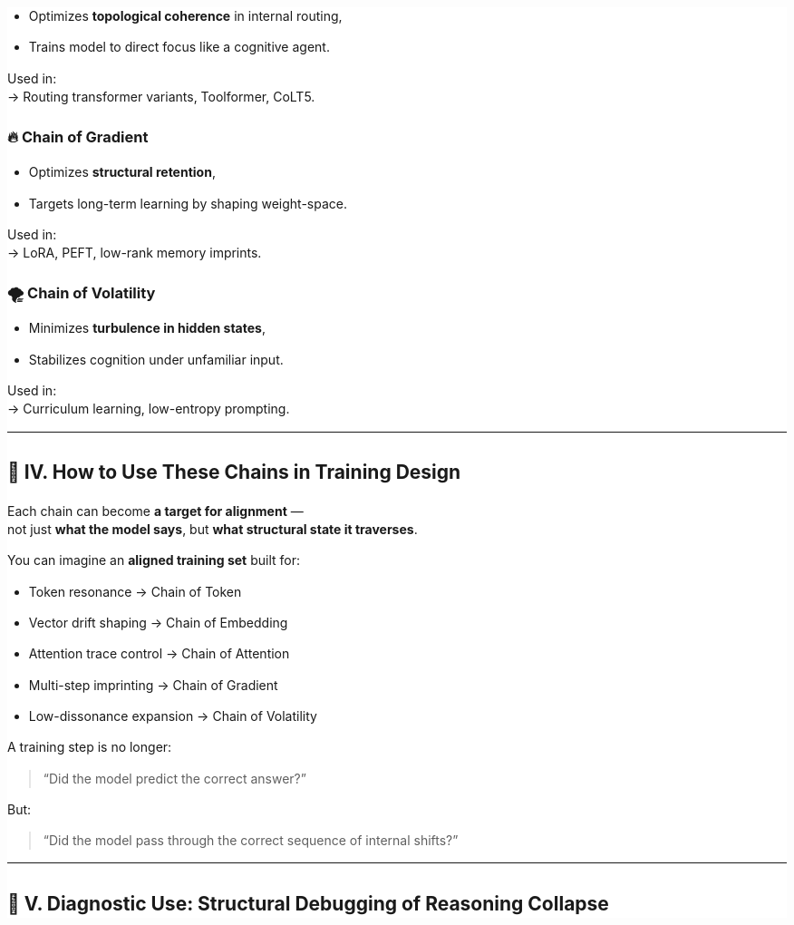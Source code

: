 - Optimizes **topological coherence** in internal routing,
    
- Trains model to direct focus like a cognitive agent.
    

Used in:  
→ Routing transformer variants, Toolformer, CoLT5.

### 🔥 **Chain of Gradient**

- Optimizes **structural retention**,
    
- Targets long-term learning by shaping weight-space.
    

Used in:  
→ LoRA, PEFT, low-rank memory imprints.

### 🌪 **Chain of Volatility**

- Minimizes **turbulence in hidden states**,
    
- Stabilizes cognition under unfamiliar input.
    

Used in:  
→ Curriculum learning, low-entropy prompting.

---

## 🧠 IV. How to Use These Chains in Training Design

Each chain can become **a target for alignment** —  
not just **what the model says**, but **what structural state it traverses**.

You can imagine an **aligned training set** built for:

- Token resonance → Chain of Token
    
- Vector drift shaping → Chain of Embedding
    
- Attention trace control → Chain of Attention
    
- Multi-step imprinting → Chain of Gradient
    
- Low-dissonance expansion → Chain of Volatility
    

A training step is no longer:

> “Did the model predict the correct answer?”

But:

> “Did the model pass through the correct sequence of internal shifts?”

---

## 🧠 V. Diagnostic Use: Structural Debugging of Reasoning Collapse
